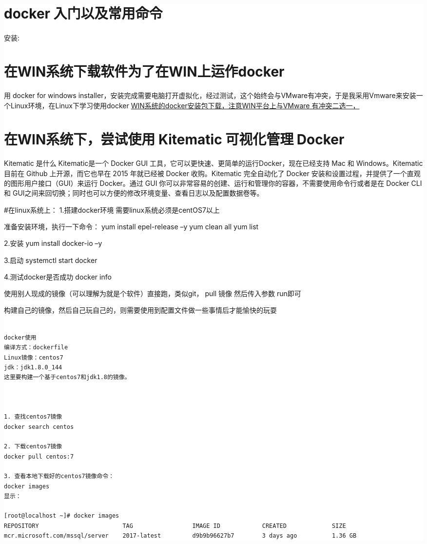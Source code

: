 # docker 入门以及常用命令

安装:
# 在WIN系统下载软件为了在WIN上运作docker
用 docker  for windows installer，安装完成需要电脑打开虚拟化，经过测试，这个始终会与VMware有冲突，于是我采用Vmware来安装一个Linux环境，在Linux下学习使用docker
[WIN系统的docker安装包下载，注意WIN平台上与VMware 有冲突二选一，](https://download.docker.com/win/stable/Docker%20for%20Windows%20Installer.exe)


# 在WIN系统下，尝试使用 Kitematic 可视化管理 Docker
Kitematic 是什么
Kitematic是一个 Docker GUI 工具，它可以更快速、更简单的运行Docker，现在已经支持 Mac 和 Windows。Kitematic 目前在 Github 上开源，而它也早在 2015 年就已经被 Docker 收购。Kitematic 完全自动化了 Docker 安装和设置过程，并提供了一个直观的图形用户接口（GUI）来运行 Docker。通过 GUI 你可以非常容易的创建、运行和管理你的容器，不需要使用命令行或者是在 Docker CLI 和 GUI之间来回切换；同时也可以方便的修改环境变量、查看日志以及配置数据卷等。


#在linux系统上：
1.搭建docker环境
需要linux系统必须是centOS7以上

准备安装环境，执行一下命令：
yum install epel-release –y
yum clean all
yum list

2.安装
yum install docker-io –y

3.启动
systemctl start docker

4.测试docker是否成功
docker info

使用别人现成的镜像（可以理解为就是个软件）直接跑，类似git， pull 镜像 然后传入参数 run即可

构建自己的镜像，然后自己玩自己的，则需要使用到配置文件做一些事情后才能愉快的玩耍




```$text.

docker使用
编译方式：dockerfile
Linux镜像：centos7
jdk：jdk1.8.0_144
这里要构建一个基于centos7和jdk1.8的镜像。



1. 查找centos7镜像
docker search centos

2. 下载centos7镜像
docker pull centos:7

3. 查看本地下载好的centos7镜像命令：
docker images
显示：

[root@localhost ~]# docker images
REPOSITORY                        TAG                 IMAGE ID            CREATED             SIZE
mcr.microsoft.com/mssql/server    2017-latest         d9b9b96627b7        3 days ago          1.36 GB
```